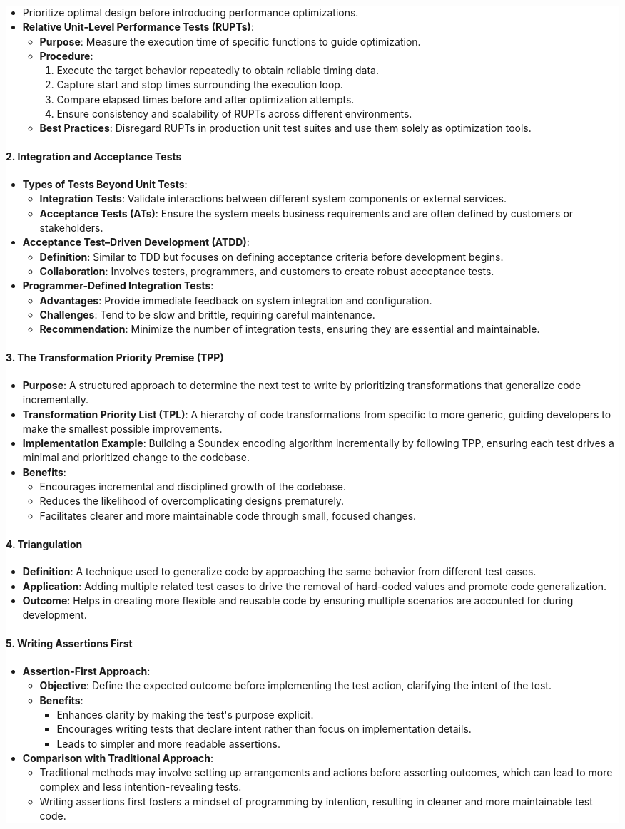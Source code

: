   - Prioritize optimal design before introducing performance optimizations.
- **Relative Unit-Level Performance Tests (RUPTs)**:
  - **Purpose**: Measure the execution time of specific functions to guide optimization.
  - **Procedure**:
    1. Execute the target behavior repeatedly to obtain reliable timing data.
    2. Capture start and stop times surrounding the execution loop.
    3. Compare elapsed times before and after optimization attempts.
    4. Ensure consistency and scalability of RUPTs across different environments.
  - **Best Practices**: Disregard RUPTs in production unit test suites and use them solely as optimization tools.

#### 2. Integration and Acceptance Tests
- **Types of Tests Beyond Unit Tests**:
  - **Integration Tests**: Validate interactions between different system components or external services.
  - **Acceptance Tests (ATs)**: Ensure the system meets business requirements and are often defined by customers or stakeholders.
- **Acceptance Test–Driven Development (ATDD)**:
  - **Definition**: Similar to TDD but focuses on defining acceptance criteria before development begins.
  - **Collaboration**: Involves testers, programmers, and customers to create robust acceptance tests.
- **Programmer-Defined Integration Tests**:
  - **Advantages**: Provide immediate feedback on system integration and configuration.
  - **Challenges**: Tend to be slow and brittle, requiring careful maintenance.
  - **Recommendation**: Minimize the number of integration tests, ensuring they are essential and maintainable.

#### 3. The Transformation Priority Premise (TPP)
- **Purpose**: A structured approach to determine the next test to write by prioritizing transformations that generalize code incrementally.
- **Transformation Priority List (TPL)**: A hierarchy of code transformations from specific to more generic, guiding developers to make the smallest possible improvements.
- **Implementation Example**: Building a Soundex encoding algorithm incrementally by following TPP, ensuring each test drives a minimal and prioritized change to the codebase.
- **Benefits**:
  - Encourages incremental and disciplined growth of the codebase.
  - Reduces the likelihood of overcomplicating designs prematurely.
  - Facilitates clearer and more maintainable code through small, focused changes.

#### 4. Triangulation
- **Definition**: A technique used to generalize code by approaching the same behavior from different test cases.
- **Application**: Adding multiple related test cases to drive the removal of hard-coded values and promote code generalization.
- **Outcome**: Helps in creating more flexible and reusable code by ensuring multiple scenarios are accounted for during development.

#### 5. Writing Assertions First
- **Assertion-First Approach**:
  - **Objective**: Define the expected outcome before implementing the test action, clarifying the intent of the test.
  - **Benefits**:
    - Enhances clarity by making the test's purpose explicit.
    - Encourages writing tests that declare intent rather than focus on implementation details.
    - Leads to simpler and more readable assertions.
- **Comparison with Traditional Approach**:
  - Traditional methods may involve setting up arrangements and actions before asserting outcomes, which can lead to more complex and less intention-revealing tests.
  - Writing assertions first fosters a mindset of programming by intention, resulting in cleaner and more maintainable test code.
